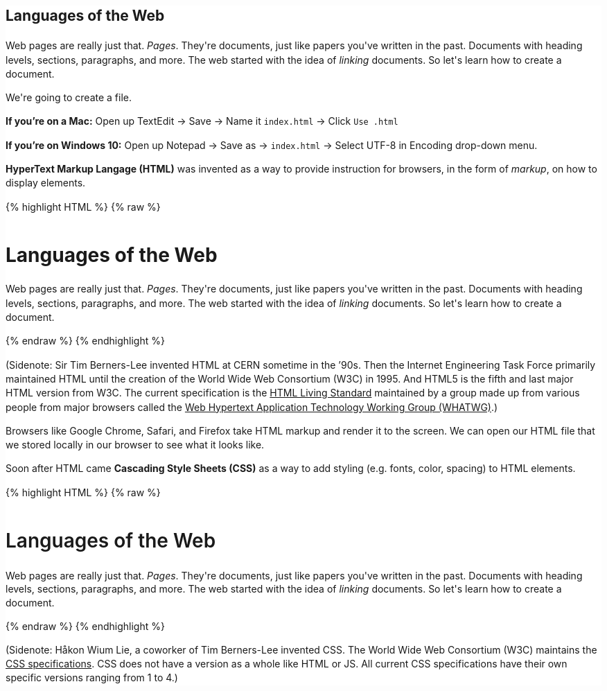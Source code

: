 ## Languages of the Web

Web pages are really just that. *Pages*. They're documents, just like papers you've written in the past. Documents with heading levels, sections, paragraphs, and more. The web started with the idea of *linking* documents. So let's learn how to create a document.

We're going to create a file.

**If you’re on a Mac:**
Open up TextEdit → Save → Name it `index.html` → Click `Use .html`

**If you’re on Windows 10:**
Open up Notepad → Save as → `index.html` → Select UTF-8 in Encoding drop-down menu.

**HyperText Markup Langage (HTML)** was invented as a way to provide instruction for browsers, in the form of *markup*, on how to display elements.

{% highlight HTML %}
{% raw %}
<h1>Languages of the Web</h1>

<p>Web pages are really just that. <i>Pages</i>. They're documents, just like papers you've written in the past. Documents with heading levels, sections, paragraphs, and more. The web started with the idea of <i>linking</i> documents. So let's learn how to create a document.</p>
{% endraw %}
{% endhighlight %}

(Sidenote: Sir Tim Berners-Lee invented HTML at CERN sometime in the ’90s. Then the Internet Engineering Task Force primarily maintained HTML until the creation of the World Wide Web Consortium (W3C) in 1995. And HTML5 is the fifth and last major HTML version from W3C. The current specification is the [HTML Living Standard](https://html.spec.whatwg.org/multipage/) maintained by a group made up from various people from major browsers called the [Web Hypertext Application Technology Working Group (WHATWG)](https://whatwg.org/).)

Browsers like Google Chrome, Safari, and Firefox take HTML markup and render it to the screen. We can open our HTML file that we stored locally in our browser to see what it looks like.

Soon after HTML came **Cascading Style Sheets (CSS)** as a way to add styling (e.g. fonts, color, spacing) to HTML elements.

{% highlight HTML %}
{% raw %}
<h1 style="font-weight: 600; margin-bottom: 20px;">Languages of the Web</h1>

<p style="line-height: 1.4;">Web pages are really just that. <i>Pages</i>. They're documents, just like papers you've written in the past. Documents with heading levels, sections, paragraphs, and more. The web started with the idea of <i>linking</i> documents. So let's learn how to create a document.</p>
{% endraw %}
{% endhighlight %}

(Sidenote: Håkon Wium Lie, a coworker of Tim Berners-Lee invented CSS. The World Wide Web Consortium (W3C) maintains the [CSS specifications](https://www.w3.org/Style/CSS/current-work). CSS does not have a version as a whole like HTML or JS. All current CSS specifications have their own specific versions ranging from 1 to 4.)
